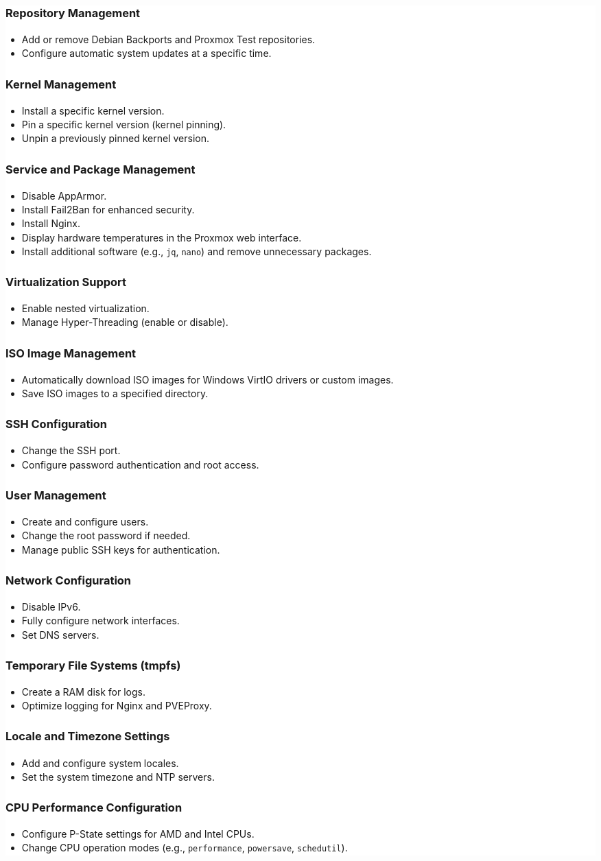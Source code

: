 ### Repository Management
- Add or remove Debian Backports and Proxmox Test repositories.
- Configure automatic system updates at a specific time.

### Kernel Management
- Install a specific kernel version.
- Pin a specific kernel version (kernel pinning).
- Unpin a previously pinned kernel version.

### Service and Package Management
- Disable AppArmor.
- Install Fail2Ban for enhanced security.
- Install Nginx.
- Display hardware temperatures in the Proxmox web interface.
- Install additional software (e.g., `jq`, `nano`) and remove unnecessary packages.

### Virtualization Support
- Enable nested virtualization.
- Manage Hyper-Threading (enable or disable).

### ISO Image Management
- Automatically download ISO images for Windows VirtIO drivers or custom images.
- Save ISO images to a specified directory.

### SSH Configuration
- Change the SSH port.
- Configure password authentication and root access.

### User Management
- Create and configure users.
- Change the root password if needed.
- Manage public SSH keys for authentication.

### Network Configuration
- Disable IPv6.
- Fully configure network interfaces.
- Set DNS servers.

### Temporary File Systems (tmpfs)
- Create a RAM disk for logs.
- Optimize logging for Nginx and PVEProxy.

### Locale and Timezone Settings
- Add and configure system locales.
- Set the system timezone and NTP servers.

### CPU Performance Configuration
- Configure P-State settings for AMD and Intel CPUs.
- Change CPU operation modes (e.g., `performance`, `powersave`, `schedutil`).
